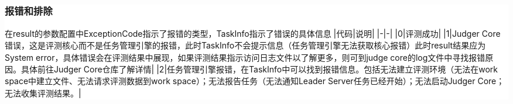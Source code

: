 ```yaml

```
### 报错和排除

在result的参数配置中ExceptionCode指示了报错的类型，TaskInfo指示了错误的具体信息
|代码|说明|
|-|-|
|0|评测成功|
|1|Judger Core错误，这是评测核心而不是任务管理引擎的报错，此时TaskInfo不会提示信息（任务管理引擎无法获取核心报错）此时result结果应为System error，具体错误会在评测结果中展现，如果评测结果指示访问日志文件以了解更多，则可到judge core的log文件中寻找报错原因。具体前往Judger Core仓库了解详情|
|2|任务管理引擎报错，在TaskInfo中可以找到报错信息。包括无法建立评测环境（无法在work space中建立文件、无法请求评测数据到work space）；无法报告任务（无法通知Leader Server任务已经开始）；无法启动Judger Core；无法收集评测结果。|

